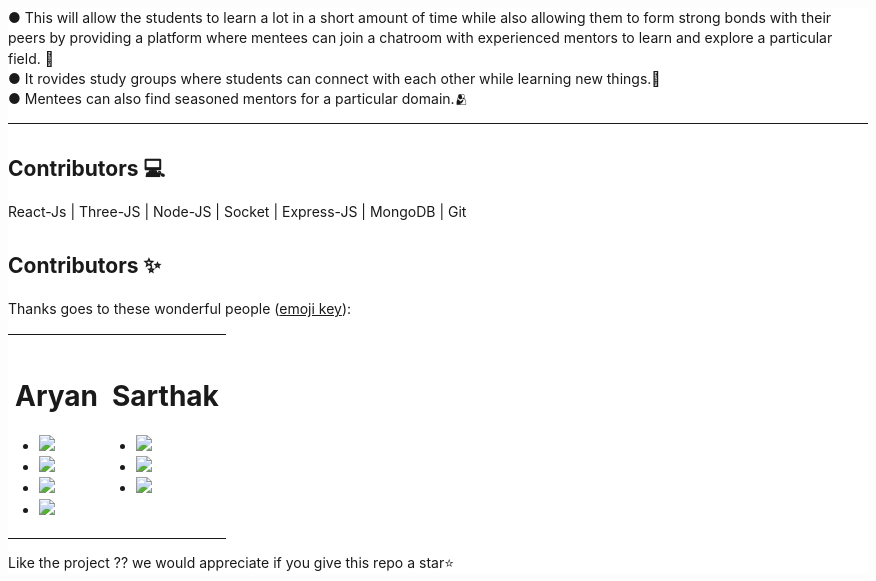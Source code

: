● This will allow the students to learn a lot in a short amount of time while also allowing them to form strong bonds with their peers by providing a platform where mentees can join a chatroom with experienced mentors to learn and explore a particular field. 🎯<br>
● It rovides study groups where students can connect with each other while learning new things.🚀<br>
● Mentees can also find seasoned mentors for a particular domain.🫂<br>

---

## Contributors  💻
React-Js | Three-JS | Node-JS | Socket | Express-JS | MongoDB | Git<br>


## Contributors ✨

Thanks goes to these wonderful people ([emoji key](https://allcontributors.org/docs/en/emoji-key)):




<table>
  <tr>
    <td>
       <h1>Aryan</h1>
      <ul>
        <li><a href="https://aryanjangid.in">
          <img src="https://img.shields.io/badge/website-000000?style=for-the-badge&logo=About.me&logoColor=white"></img></a></li>      
        <li><a href="https://github.com/aryanjangid"><img src="https://img.shields.io/badge/github-%23121011.svg?style=for-the-badge&logo=github&logoColor=white"></img></a></li>
        <li><a href="https://www.linkedin.com/in/jangidaryan/"><img src="https://img.shields.io/badge/linkedin-%230077B5.svg?style=for-the-badge&logo=linkedin&logoColor=white"></img></a></li>
       <li><a href="https://www.instagram.com/aj_aryan0007/"><img src="https://img.shields.io/badge/Instagram-%23E4405F.svg?style=for-the-badge&logo=Instagram&logoColor=white"></img></a></li>
       </ul>
    </td>
    <td>
      <h1>Sarthak</h1>
      <ul>
        <li><a href="https://github.com/Grumppie/"><img src="https://img.shields.io/badge/github-%23121011.svg?style=for-the-badge&logo=github&logoColor=white"></img></a></li>
        <li><a href="https://www.linkedin.com/in/sarthak-pawar-b679481a9/"><img src="https://img.shields.io/badge/linkedin-%230077B5.svg?style=for-the-badge&logo=linkedin&logoColor=white"></img></a></li>
       <li><a href="https://www.instagram.com/sarthakpawar777/"><img src="https://img.shields.io/badge/Instagram-%23E4405F.svg?style=for-the-badge&logo=Instagram&logoColor=white"></img></a></li>
       </ul>
    </td>
   
  </tr>
  </table>






Like the project ?? we would appreciate if you give this repo a star⭐
